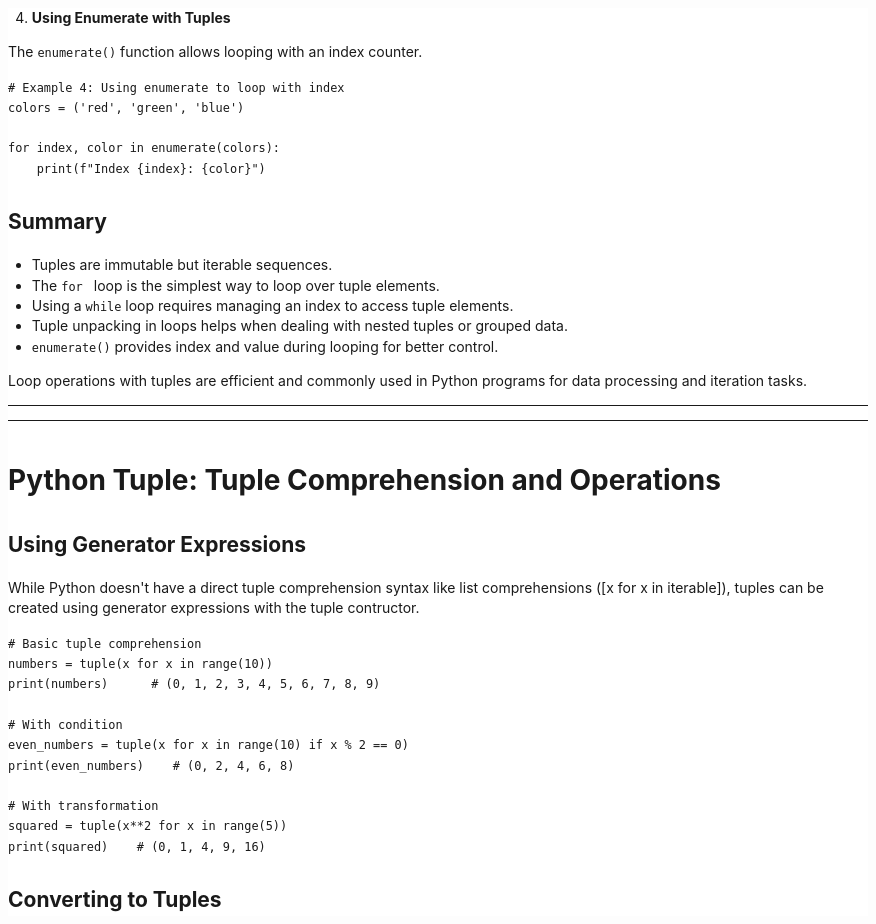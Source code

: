 
4. **Using Enumerate with Tuples**

The `enumerate()` function allows looping with an index counter.

    # Example 4: Using enumerate to loop with index
    colors = ('red', 'green', 'blue')

    for index, color in enumerate(colors):
        print(f"Index {index}: {color}")


## Summary

- Tuples are immutable but iterable sequences.
- The `for ` loop is the simplest way to loop over tuple elements.
- Using a `while` loop requires managing an index to access tuple elements.
- Tuple unpacking in loops helps when dealing with nested tuples or grouped data.
- `enumerate()` provides index and value during looping for better control.

Loop operations with tuples are efficient and commonly used in Python programs for data processing and iteration tasks.

---
---

# Python Tuple: Tuple Comprehension and Operations

## Using Generator Expressions

While Python doesn't have a direct tuple comprehension syntax like list comprehensions ([x for x in iterable]), tuples can be created using generator expressions with the tuple contructor.

    # Basic tuple comprehension
    numbers = tuple(x for x in range(10))
    print(numbers)      # (0, 1, 2, 3, 4, 5, 6, 7, 8, 9)

    # With condition
    even_numbers = tuple(x for x in range(10) if x % 2 == 0)
    print(even_numbers)    # (0, 2, 4, 6, 8)

    # With transformation
    squared = tuple(x**2 for x in range(5))
    print(squared)    # (0, 1, 4, 9, 16)


## Converting to Tuples
